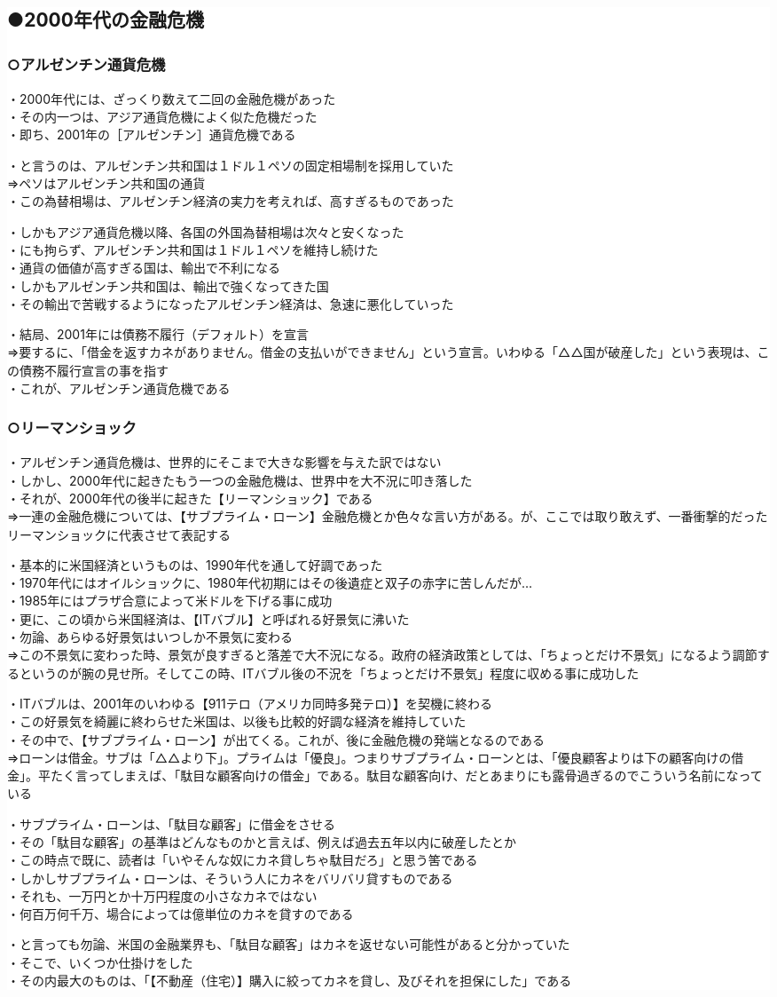   
## ●2000年代の金融危機  
### ○アルゼンチン通貨危機  
・2000年代には、ざっくり数えて二回の金融危機があった  
・その内一つは、アジア通貨危機によく似た危機だった  
・即ち、2001年の［アルゼンチン］通貨危機である  
  
・と言うのは、アルゼンチン共和国は１ドル１ペソの固定相場制を採用していた  
⇒ペソはアルゼンチン共和国の通貨  
・この為替相場は、アルゼンチン経済の実力を考えれば、高すぎるものであった  
  
・しかもアジア通貨危機以降、各国の外国為替相場は次々と安くなった  
・にも拘らず、アルゼンチン共和国は１ドル１ペソを維持し続けた  
・通貨の価値が高すぎる国は、輸出で不利になる  
・しかもアルゼンチン共和国は、輸出で強くなってきた国  
・その輸出で苦戦するようになったアルゼンチン経済は、急速に悪化していった  
  
・結局、2001年には債務不履行（デフォルト）を宣言  
⇒要するに、「借金を返すカネがありません。借金の支払いができません」という宣言。いわゆる「△△国が破産した」という表現は、この債務不履行宣言の事を指す  
・これが、アルゼンチン通貨危機である  
  
  
  
### ○リーマンショック  
・アルゼンチン通貨危機は、世界的にそこまで大きな影響を与えた訳ではない  
・しかし、2000年代に起きたもう一つの金融危機は、世界中を大不況に叩き落した  
・それが、2000年代の後半に起きた【リーマンショック】である  
⇒一連の金融危機については、【サブプライム・ローン】金融危機とか色々な言い方がある。が、ここでは取り敢えず、一番衝撃的だったリーマンショックに代表させて表記する  
  
・基本的に米国経済というものは、1990年代を通して好調であった  
・1970年代にはオイルショックに、1980年代初期にはその後遺症と双子の赤字に苦しんだが…  
・1985年にはプラザ合意によって米ドルを下げる事に成功  
・更に、この頃から米国経済は、【ITバブル】と呼ばれる好景気に沸いた  
・勿論、あらゆる好景気はいつしか不景気に変わる  
⇒この不景気に変わった時、景気が良すぎると落差で大不況になる。政府の経済政策としては、「ちょっとだけ不景気」になるよう調節するというのが腕の見せ所。そしてこの時、ITバブル後の不況を「ちょっとだけ不景気」程度に収める事に成功した  
  
・ITバブルは、2001年のいわゆる【911テロ（アメリカ同時多発テロ）】を契機に終わる  
・この好景気を綺麗に終わらせた米国は、以後も比較的好調な経済を維持していた  
・その中で、【サブプライム・ローン】が出てくる。これが、後に金融危機の発端となるのである  
⇒ローンは借金。サブは「△△より下」。プライムは「優良」。つまりサブプライム・ローンとは、「優良顧客よりは下の顧客向けの借金」。平たく言ってしまえば、「駄目な顧客向けの借金」である。駄目な顧客向け、だとあまりにも露骨過ぎるのでこういう名前になっている  
  
・サブプライム・ローンは、「駄目な顧客」に借金をさせる  
・その「駄目な顧客」の基準はどんなものかと言えば、例えば過去五年以内に破産したとか  
・この時点で既に、読者は「いやそんな奴にカネ貸しちゃ駄目だろ」と思う筈である  
・しかしサブプライム・ローンは、そういう人にカネをバリバリ貸すものである  
・それも、一万円とか十万円程度の小さなカネではない  
・何百万何千万、場合によっては億単位のカネを貸すのである  
  
・と言っても勿論、米国の金融業界も、「駄目な顧客」はカネを返せない可能性があると分かっていた  
・そこで、いくつか仕掛けをした  
・その内最大のものは、「【不動産（住宅）】購入に絞ってカネを貸し、及びそれを担保にした」である  
  